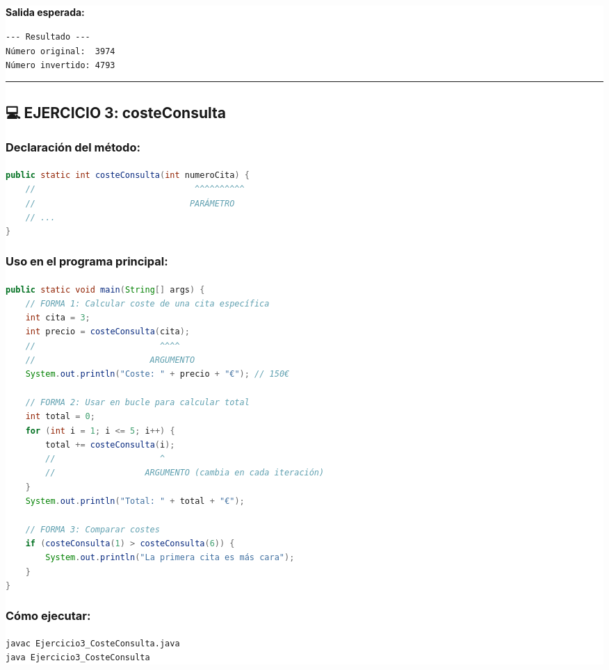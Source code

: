 **Salida esperada:**
```
--- Resultado ---
Número original:  3974
Número invertido: 4793
```

---

## 💻 EJERCICIO 3: costeConsulta

### Declaración del método:
```java
public static int costeConsulta(int numeroCita) {
    //                                ^^^^^^^^^^
    //                               PARÁMETRO
    // ...
}
```

### Uso en el programa principal:

```java
public static void main(String[] args) {
    // FORMA 1: Calcular coste de una cita específica
    int cita = 3;
    int precio = costeConsulta(cita);
    //                         ^^^^
    //                       ARGUMENTO
    System.out.println("Coste: " + precio + "€"); // 150€
    
    // FORMA 2: Usar en bucle para calcular total
    int total = 0;
    for (int i = 1; i <= 5; i++) {
        total += costeConsulta(i);
        //                     ^
        //                  ARGUMENTO (cambia en cada iteración)
    }
    System.out.println("Total: " + total + "€");
    
    // FORMA 3: Comparar costes
    if (costeConsulta(1) > costeConsulta(6)) {
        System.out.println("La primera cita es más cara");
    }
}
```

### Cómo ejecutar:
```bash
javac Ejercicio3_CosteConsulta.java
java Ejercicio3_CosteConsulta
```
